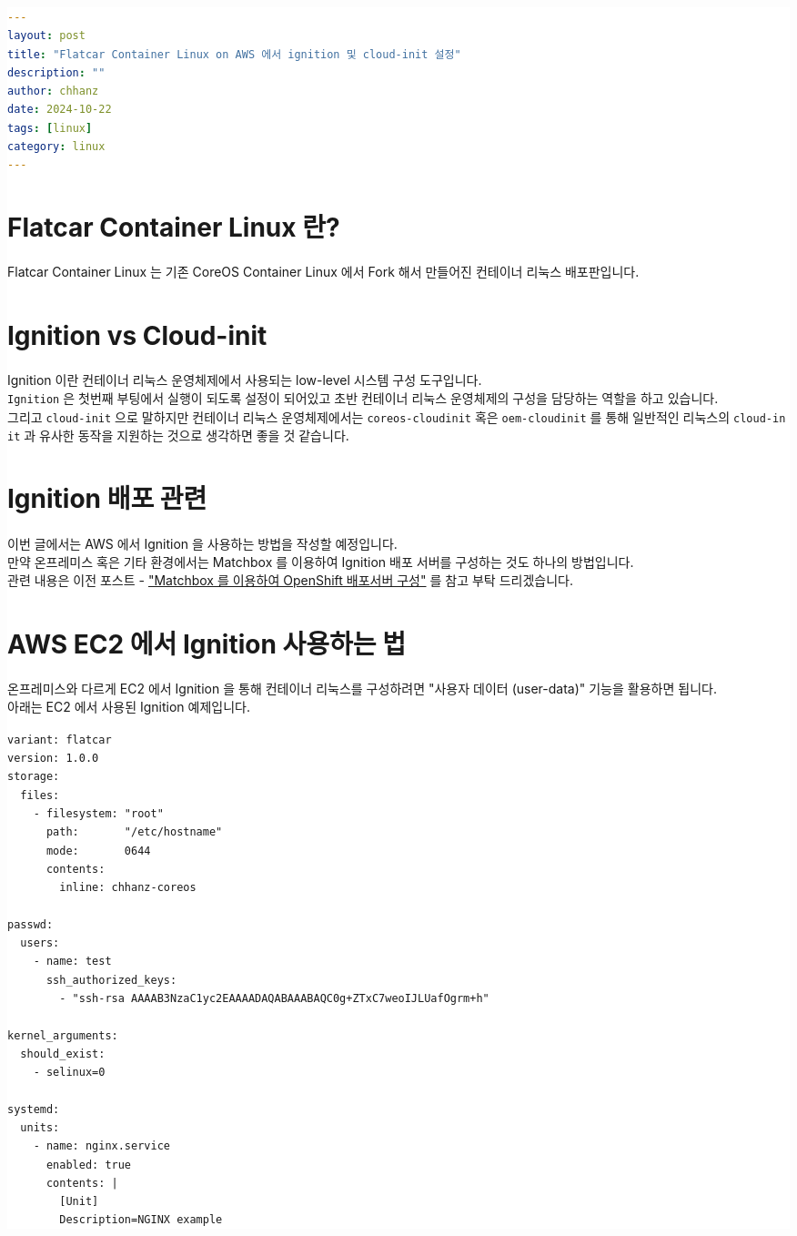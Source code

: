 ```yaml
---
layout: post
title: "Flatcar Container Linux on AWS 에서 ignition 및 cloud-init 설정"
description: ""
author: chhanz
date: 2024-10-22
tags: [linux]
category: linux
---
```


# Flatcar Container Linux 란?
Flatcar Container Linux 는 기존 CoreOS Container Linux 에서 Fork 해서 만들어진 컨테이너 리눅스 배포판입니다.   
   
# Ignition vs Cloud-init
Ignition 이란 컨테이너 리눅스 운영체제에서 사용되는 low-level 시스템 구성 도구입니다.   
`Ignition` 은 첫번째 부팅에서 실행이 되도록 설정이 되어있고 초반 컨테이너 리눅스 운영체제의 구성을 담당하는 역할을 하고 있습니다.   
그리고 `cloud-init` 으로 말하지만 컨테이너 리눅스 운영체제에서는 `coreos-cloudinit` 혹은 `oem-cloudinit` 를 통해 일반적인 리눅스의 `cloud-init` 과 유사한 동작을 지원하는 것으로 생각하면 좋을 것 같습니다.   
   
# Ignition 배포 관련
이번 글에서는 AWS 에서 Ignition 을 사용하는 방법을 작성할 예정입니다.   
만약 온프레미스 혹은 기타 환경에서는 Matchbox 를 이용하여 Ignition 배포 서버를 구성하는 것도 하나의 방법입니다.   
관련 내용은 이전 포스트 - ["Matchbox 를 이용하여 OpenShift 배포서버 구성"](https://tech.chhanz.xyz/openshift/2021/01/26/matchbox/) 를 참고 부탁 드리겠습니다.   
   
# AWS EC2 에서 Ignition 사용하는 법
온프레미스와 다르게 EC2 에서 Ignition 을 통해 컨테이너 리눅스를 구성하려면 "사용자 데이터 (user-data)" 기능을 활용하면 됩니다.   
아래는 EC2 에서 사용된 Ignition 예제입니다.   
   
```console
variant: flatcar
version: 1.0.0
storage:
  files:
    - filesystem: "root"
      path:       "/etc/hostname"
      mode:       0644
      contents:
        inline: chhanz-coreos

passwd:
  users:
    - name: test
      ssh_authorized_keys:
        - "ssh-rsa AAAAB3NzaC1yc2EAAAADAQABAAABAQC0g+ZTxC7weoIJLUafOgrm+h"

kernel_arguments:
  should_exist:
    - selinux=0

systemd:
  units:
    - name: nginx.service
      enabled: true
      contents: |
        [Unit]
        Description=NGINX example
```